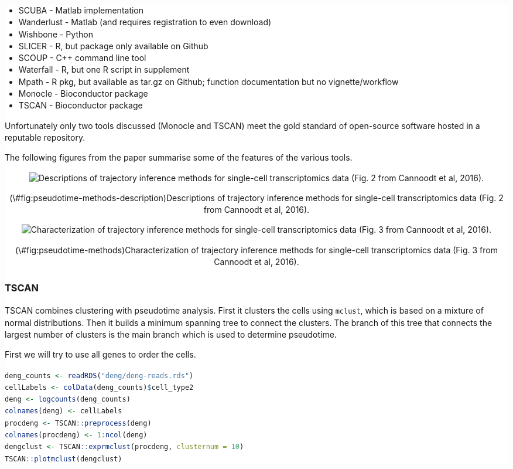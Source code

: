 * SCUBA - Matlab implementation
* Wanderlust - Matlab (and requires registration to even download)
* Wishbone - Python
* SLICER - R, but package only available on Github
* SCOUP - C++ command line tool
* Waterfall - R, but one R script in supplement
* Mpath - R pkg, but available as tar.gz on Github; function
documentation but no vignette/workflow
* Monocle - Bioconductor package
* TSCAN - Bioconductor package

Unfortunately only two tools discussed (Monocle and TSCAN) meet the
gold standard of open-source software hosted in a reputable repository.

The following figures from the paper summarise some of the features of
the various tools.

<div class="figure" style="text-align: center">
<img src="figures/cannoodt_pseudotime_properties.png" alt="Descriptions of trajectory inference methods for single-cell transcriptomics data (Fig. 2 from Cannoodt et al, 2016)." width="90%" />
<p class="caption">(\#fig:pseudotime-methods-description)Descriptions of trajectory inference methods for single-cell transcriptomics data (Fig. 2 from Cannoodt et al, 2016).</p>
</div>

<div class="figure" style="text-align: center">
<img src="figures/cannoodt_pseudotime_methods.png" alt="Characterization of trajectory inference methods for single-cell transcriptomics data (Fig. 3 from Cannoodt et al, 2016)." width="90%" />
<p class="caption">(\#fig:pseudotime-methods)Characterization of trajectory inference methods for single-cell transcriptomics data (Fig. 3 from Cannoodt et al, 2016).</p>
</div>


### TSCAN

TSCAN combines clustering with pseudotime analysis. First it clusters the cells using `mclust`,
which is based on a mixture of normal distributions. Then it builds a minimum spanning tree to connect the clusters. The branch of this tree that connects the largest number of clusters is the main branch which is used to determine pseudotime.

First we will try to use all genes to order the cells.

```r
deng_counts <- readRDS("deng/deng-reads.rds")
cellLabels <- colData(deng_counts)$cell_type2
deng <- logcounts(deng_counts)
colnames(deng) <- cellLabels
procdeng <- TSCAN::preprocess(deng)
colnames(procdeng) <- 1:ncol(deng)
dengclust <- TSCAN::exprmclust(procdeng, clusternum = 10)
TSCAN::plotmclust(dengclust)
```
